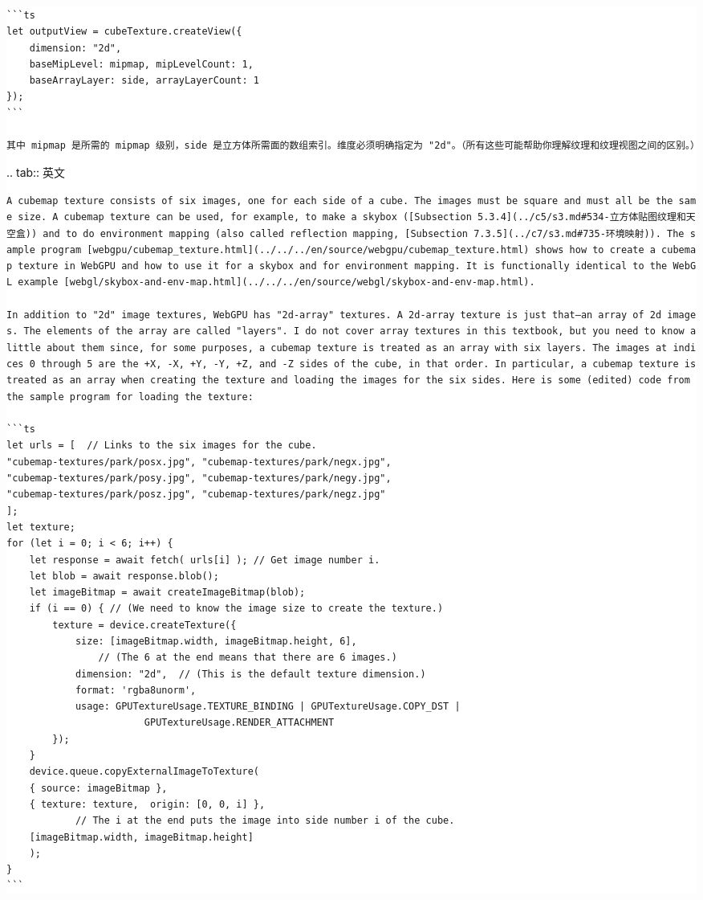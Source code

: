     ```ts
    let outputView = cubeTexture.createView({
        dimension: "2d",
        baseMipLevel: mipmap, mipLevelCount: 1,
        baseArrayLayer: side, arrayLayerCount: 1
    });
    ```

    其中 mipmap 是所需的 mipmap 级别，side 是立方体所需面的数组索引。维度必须明确指定为 "2d"。（所有这些可能帮助你理解纹理和纹理视图之间的区别。）


.. tab:: 英文

    A cubemap texture consists of six images, one for each side of a cube. The images must be square and must all be the same size. A cubemap texture can be used, for example, to make a skybox ([Subsection 5.3.4](../c5/s3.md#534-立方体贴图纹理和天空盒)) and to do environment mapping (also called reflection mapping, [Subsection 7.3.5](../c7/s3.md#735-环境映射)). The sample program [webgpu/cubemap_texture.html](../../../en/source/webgpu/cubemap_texture.html) shows how to create a cubemap texture in WebGPU and how to use it for a skybox and for environment mapping. It is functionally identical to the WebGL example [webgl/skybox-and-env-map.html](../../../en/source/webgl/skybox-and-env-map.html).

    In addition to "2d" image textures, WebGPU has "2d-array" textures. A 2d-array texture is just that—an array of 2d images. The elements of the array are called "layers". I do not cover array textures in this textbook, but you need to know a little about them since, for some purposes, a cubemap texture is treated as an array with six layers. The images at indices 0 through 5 are the +X, -X, +Y, -Y, +Z, and -Z sides of the cube, in that order. In particular, a cubemap texture is treated as an array when creating the texture and loading the images for the six sides. Here is some (edited) code from the sample program for loading the texture:

    ```ts
    let urls = [  // Links to the six images for the cube.
    "cubemap-textures/park/posx.jpg", "cubemap-textures/park/negx.jpg", 
    "cubemap-textures/park/posy.jpg", "cubemap-textures/park/negy.jpg", 
    "cubemap-textures/park/posz.jpg", "cubemap-textures/park/negz.jpg"
    ];
    let texture; 
    for (let i = 0; i < 6; i++) {
        let response = await fetch( urls[i] ); // Get image number i.
        let blob = await response.blob(); 
        let imageBitmap = await createImageBitmap(blob);
        if (i == 0) { // (We need to know the image size to create the texture.)
            texture = device.createTexture({ 
                size: [imageBitmap.width, imageBitmap.height, 6],
                    // (The 6 at the end means that there are 6 images.)
                dimension: "2d",  // (This is the default texture dimension.)
                format: 'rgba8unorm',
                usage: GPUTextureUsage.TEXTURE_BINDING | GPUTextureUsage.COPY_DST |
                            GPUTextureUsage.RENDER_ATTACHMENT
            });
        }
        device.queue.copyExternalImageToTexture(
        { source: imageBitmap },
        { texture: texture,  origin: [0, 0, i] },
                // The i at the end puts the image into side number i of the cube.
        [imageBitmap.width, imageBitmap.height]
        );
    }
    ```
